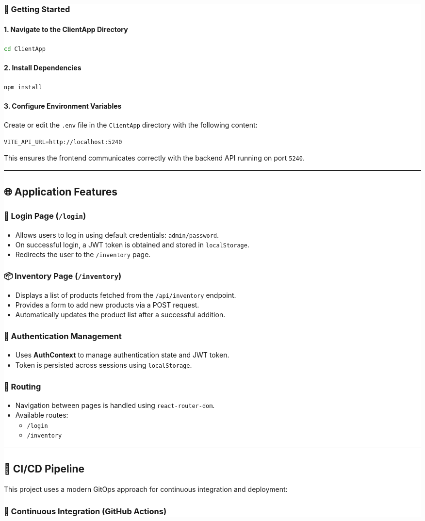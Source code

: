### 🔧 Getting Started

#### 1. Navigate to the ClientApp Directory
```bash
cd ClientApp
```

#### 2. Install Dependencies
```bash
npm install
```

#### 3. Configure Environment Variables

Create or edit the `.env` file in the `ClientApp` directory with the following content:
```env
VITE_API_URL=http://localhost:5240
```
This ensures the frontend communicates correctly with the backend API running on port `5240`.

---

## 🌐 Application Features

### 🔐 Login Page (`/login`)
- Allows users to log in using default credentials: `admin/password`.
- On successful login, a JWT token is obtained and stored in `localStorage`.
- Redirects the user to the `/inventory` page.

### 📦 Inventory Page (`/inventory`)
- Displays a list of products fetched from the `/api/inventory` endpoint.
- Provides a form to add new products via a POST request.
- Automatically updates the product list after a successful addition.
  
### 🔐 Authentication Management
- Uses **AuthContext** to manage authentication state and JWT token.
- Token is persisted across sessions using `localStorage`.

### 🧭 Routing
- Navigation between pages is handled using `react-router-dom`.
- Available routes:
  - `/login`
  - `/inventory`
---

## 🚀 CI/CD Pipeline

This project uses a modern GitOps approach for continuous integration and deployment:

### 🔄 Continuous Integration (GitHub Actions)
